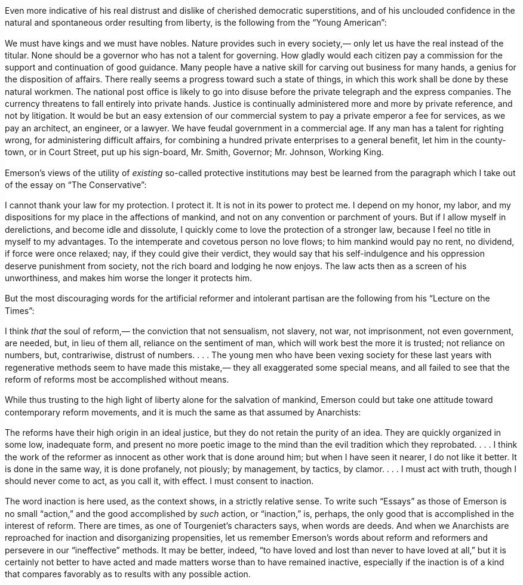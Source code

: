 Even more indicative of his real distrust and dislike of cherished democratic superstitions, and of his unclouded confidence in the natural and spontaneous order resulting from liberty, is the following from the “Young American”:

We must have kings and we must have nobles. Nature provides such in every society,— only let us have the real instead of the titular. None should be a governor who has not a talent for governing. How gladly would each citizen pay a commission for the support and continuation of good guidance. Many people have a native skill for carving out business for many hands, a genius for the disposition of affairs. There really seems a progress toward such a state of things, in which this work shall be done by these natural workmen. The national post office is likely to go into disuse before the private telegraph and the express companies. The currency threatens to fall entirely into private hands. Justice is continually administered more and more by private reference, and not by litigation. It would be but an easy extension of our commercial system to pay a private emperor a fee for services, as we pay an architect, an engineer, or a lawyer. We have feudal government in a commercial age. If any man has a talent for righting wrong, for administering difficult affairs, for combining a hundred private enterprises to a general benefit, let him in the county-town, or in Court Street, put up his sign-board, Mr. Smith, Governor; Mr. Johnson, Working King.

Emerson’s views of the utility of *existing* so-called protective institutions may best be learned from the paragraph which I take out of the essay on “The Conservative”:

I cannot thank your law for my protection. I protect it. It is not in its power to protect me. I depend on my honor, my labor, and my dispositions for my place in the affections of mankind, and not on any convention or parchment of yours. But if I allow myself in derelictions, and become idle and dissolute, I quickly come to love the protection of a stronger law, because I feel no title in myself to my advantages. To the intemperate and covetous person no love flows; to him mankind would pay no rent, no dividend, if force were once relaxed; nay, if they could give their verdict, they would say that his self-indulgence and his oppression deserve punishment from society, not the rich board and lodging he now enjoys. The law acts then as a screen of his unworthiness, and makes him worse the longer it protects him.

But the most discouraging words for the artificial reformer and intolerant partisan are the following from his “Lecture on the Times”:

I think *that* the soul of reform,— the conviction that not sensualism, not slavery, not war, not imprisonment, not even government, are needed, but, in lieu of them all, reliance on the sentiment of man, which will work best the more it is trusted; not reliance on numbers, but, contrariwise, distrust of numbers. . . . The young men who have been vexing society for these last years with regenerative methods seem to have made this mistake,— they all exaggerated some special means, and all failed to see that the reform of reforms most be accomplished without means.

While thus trusting to the high light of liberty alone for the salvation of mankind, Emerson could but take one attitude toward contemporary reform movements, and it is much the same as that assumed by Anarchists:

The reforms have their high origin in an ideal justice, but they do not retain the purity of an idea. They are quickly organized in some low, inadequate form, and present no more poetic image to the mind than the evil tradition which they reprobated. . . . I think the work of the reformer as innocent as other work that is done around him; but when I have seen it nearer, I do not like it better. It is done in the same way, it is done profanely, not piously; by management, by tactics, by clamor. . . . I must act with truth, though I should never come to act, as you call it, with effect. I must consent to inaction.

The word inaction is here used, as the context shows, in a strictly relative sense. To write such “Essays” as those of Emerson is no small “action,” and the good accomplished by *such* action, or “inaction,” is, perhaps, the only good that is accomplished in the interest of reform. There are times, as one of Tourgeniet’s characters says, when words are deeds. And when we Anarchists are reproached for inaction and disorganizing propensities, let us remember Emerson’s words about reform and reformers and persevere in our “ineffective” methods. It may be better, indeed, “to have loved and lost than never to have loved at all,” but it is certainly not better to have acted and made matters worse than to have remained inactive, especially if the inaction is of a kind that compares favorably as to results with any possible action.
